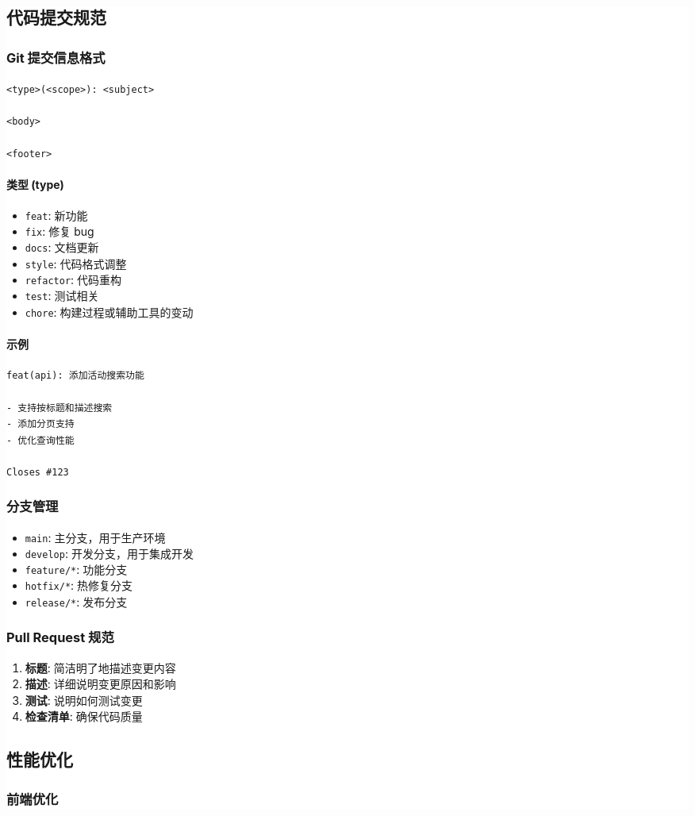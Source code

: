## 代码提交规范

### Git 提交信息格式

```
<type>(<scope>): <subject>

<body>

<footer>
```

#### 类型 (type)

- `feat`: 新功能
- `fix`: 修复 bug
- `docs`: 文档更新
- `style`: 代码格式调整
- `refactor`: 代码重构
- `test`: 测试相关
- `chore`: 构建过程或辅助工具的变动

#### 示例

```
feat(api): 添加活动搜索功能

- 支持按标题和描述搜索
- 添加分页支持
- 优化查询性能

Closes #123
```

### 分支管理

- `main`: 主分支，用于生产环境
- `develop`: 开发分支，用于集成开发
- `feature/*`: 功能分支
- `hotfix/*`: 热修复分支
- `release/*`: 发布分支

### Pull Request 规范

1. **标题**: 简洁明了地描述变更内容
2. **描述**: 详细说明变更原因和影响
3. **测试**: 说明如何测试变更
4. **检查清单**: 确保代码质量

## 性能优化

### 前端优化
